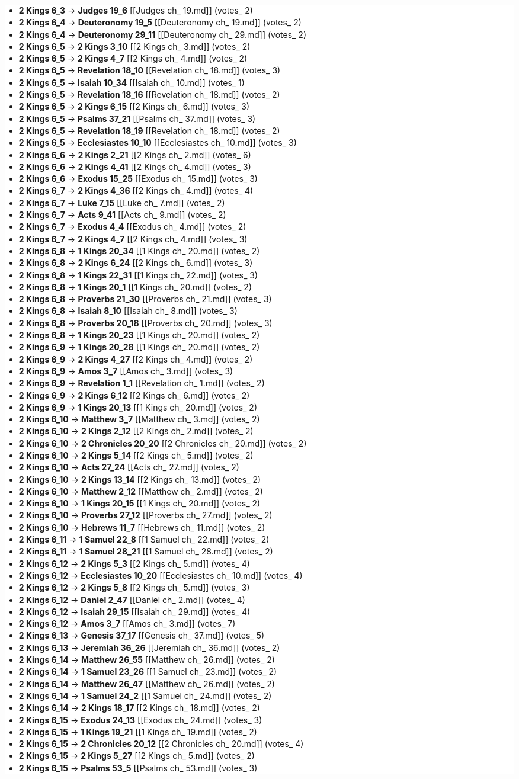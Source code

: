 - **2 Kings 6_3** → **Judges 19_6** [[Judges ch_ 19.md]] (votes_ 2)
- **2 Kings 6_4** → **Deuteronomy 19_5** [[Deuteronomy ch_ 19.md]] (votes_ 2)
- **2 Kings 6_4** → **Deuteronomy 29_11** [[Deuteronomy ch_ 29.md]] (votes_ 2)
- **2 Kings 6_5** → **2 Kings 3_10** [[2 Kings ch_ 3.md]] (votes_ 2)
- **2 Kings 6_5** → **2 Kings 4_7** [[2 Kings ch_ 4.md]] (votes_ 2)
- **2 Kings 6_5** → **Revelation 18_10** [[Revelation ch_ 18.md]] (votes_ 3)
- **2 Kings 6_5** → **Isaiah 10_34** [[Isaiah ch_ 10.md]] (votes_ 1)
- **2 Kings 6_5** → **Revelation 18_16** [[Revelation ch_ 18.md]] (votes_ 2)
- **2 Kings 6_5** → **2 Kings 6_15** [[2 Kings ch_ 6.md]] (votes_ 3)
- **2 Kings 6_5** → **Psalms 37_21** [[Psalms ch_ 37.md]] (votes_ 3)
- **2 Kings 6_5** → **Revelation 18_19** [[Revelation ch_ 18.md]] (votes_ 2)
- **2 Kings 6_5** → **Ecclesiastes 10_10** [[Ecclesiastes ch_ 10.md]] (votes_ 3)
- **2 Kings 6_6** → **2 Kings 2_21** [[2 Kings ch_ 2.md]] (votes_ 6)
- **2 Kings 6_6** → **2 Kings 4_41** [[2 Kings ch_ 4.md]] (votes_ 3)
- **2 Kings 6_6** → **Exodus 15_25** [[Exodus ch_ 15.md]] (votes_ 3)
- **2 Kings 6_7** → **2 Kings 4_36** [[2 Kings ch_ 4.md]] (votes_ 4)
- **2 Kings 6_7** → **Luke 7_15** [[Luke ch_ 7.md]] (votes_ 2)
- **2 Kings 6_7** → **Acts 9_41** [[Acts ch_ 9.md]] (votes_ 2)
- **2 Kings 6_7** → **Exodus 4_4** [[Exodus ch_ 4.md]] (votes_ 2)
- **2 Kings 6_7** → **2 Kings 4_7** [[2 Kings ch_ 4.md]] (votes_ 3)
- **2 Kings 6_8** → **1 Kings 20_34** [[1 Kings ch_ 20.md]] (votes_ 2)
- **2 Kings 6_8** → **2 Kings 6_24** [[2 Kings ch_ 6.md]] (votes_ 3)
- **2 Kings 6_8** → **1 Kings 22_31** [[1 Kings ch_ 22.md]] (votes_ 3)
- **2 Kings 6_8** → **1 Kings 20_1** [[1 Kings ch_ 20.md]] (votes_ 2)
- **2 Kings 6_8** → **Proverbs 21_30** [[Proverbs ch_ 21.md]] (votes_ 3)
- **2 Kings 6_8** → **Isaiah 8_10** [[Isaiah ch_ 8.md]] (votes_ 3)
- **2 Kings 6_8** → **Proverbs 20_18** [[Proverbs ch_ 20.md]] (votes_ 3)
- **2 Kings 6_8** → **1 Kings 20_23** [[1 Kings ch_ 20.md]] (votes_ 2)
- **2 Kings 6_9** → **1 Kings 20_28** [[1 Kings ch_ 20.md]] (votes_ 2)
- **2 Kings 6_9** → **2 Kings 4_27** [[2 Kings ch_ 4.md]] (votes_ 2)
- **2 Kings 6_9** → **Amos 3_7** [[Amos ch_ 3.md]] (votes_ 3)
- **2 Kings 6_9** → **Revelation 1_1** [[Revelation ch_ 1.md]] (votes_ 2)
- **2 Kings 6_9** → **2 Kings 6_12** [[2 Kings ch_ 6.md]] (votes_ 2)
- **2 Kings 6_9** → **1 Kings 20_13** [[1 Kings ch_ 20.md]] (votes_ 2)
- **2 Kings 6_10** → **Matthew 3_7** [[Matthew ch_ 3.md]] (votes_ 2)
- **2 Kings 6_10** → **2 Kings 2_12** [[2 Kings ch_ 2.md]] (votes_ 2)
- **2 Kings 6_10** → **2 Chronicles 20_20** [[2 Chronicles ch_ 20.md]] (votes_ 2)
- **2 Kings 6_10** → **2 Kings 5_14** [[2 Kings ch_ 5.md]] (votes_ 2)
- **2 Kings 6_10** → **Acts 27_24** [[Acts ch_ 27.md]] (votes_ 2)
- **2 Kings 6_10** → **2 Kings 13_14** [[2 Kings ch_ 13.md]] (votes_ 2)
- **2 Kings 6_10** → **Matthew 2_12** [[Matthew ch_ 2.md]] (votes_ 2)
- **2 Kings 6_10** → **1 Kings 20_15** [[1 Kings ch_ 20.md]] (votes_ 2)
- **2 Kings 6_10** → **Proverbs 27_12** [[Proverbs ch_ 27.md]] (votes_ 2)
- **2 Kings 6_10** → **Hebrews 11_7** [[Hebrews ch_ 11.md]] (votes_ 2)
- **2 Kings 6_11** → **1 Samuel 22_8** [[1 Samuel ch_ 22.md]] (votes_ 2)
- **2 Kings 6_11** → **1 Samuel 28_21** [[1 Samuel ch_ 28.md]] (votes_ 2)
- **2 Kings 6_12** → **2 Kings 5_3** [[2 Kings ch_ 5.md]] (votes_ 4)
- **2 Kings 6_12** → **Ecclesiastes 10_20** [[Ecclesiastes ch_ 10.md]] (votes_ 4)
- **2 Kings 6_12** → **2 Kings 5_8** [[2 Kings ch_ 5.md]] (votes_ 3)
- **2 Kings 6_12** → **Daniel 2_47** [[Daniel ch_ 2.md]] (votes_ 4)
- **2 Kings 6_12** → **Isaiah 29_15** [[Isaiah ch_ 29.md]] (votes_ 4)
- **2 Kings 6_12** → **Amos 3_7** [[Amos ch_ 3.md]] (votes_ 7)
- **2 Kings 6_13** → **Genesis 37_17** [[Genesis ch_ 37.md]] (votes_ 5)
- **2 Kings 6_13** → **Jeremiah 36_26** [[Jeremiah ch_ 36.md]] (votes_ 2)
- **2 Kings 6_14** → **Matthew 26_55** [[Matthew ch_ 26.md]] (votes_ 2)
- **2 Kings 6_14** → **1 Samuel 23_26** [[1 Samuel ch_ 23.md]] (votes_ 2)
- **2 Kings 6_14** → **Matthew 26_47** [[Matthew ch_ 26.md]] (votes_ 2)
- **2 Kings 6_14** → **1 Samuel 24_2** [[1 Samuel ch_ 24.md]] (votes_ 2)
- **2 Kings 6_14** → **2 Kings 18_17** [[2 Kings ch_ 18.md]] (votes_ 2)
- **2 Kings 6_15** → **Exodus 24_13** [[Exodus ch_ 24.md]] (votes_ 3)
- **2 Kings 6_15** → **1 Kings 19_21** [[1 Kings ch_ 19.md]] (votes_ 2)
- **2 Kings 6_15** → **2 Chronicles 20_12** [[2 Chronicles ch_ 20.md]] (votes_ 4)
- **2 Kings 6_15** → **2 Kings 5_27** [[2 Kings ch_ 5.md]] (votes_ 2)
- **2 Kings 6_15** → **Psalms 53_5** [[Psalms ch_ 53.md]] (votes_ 3)